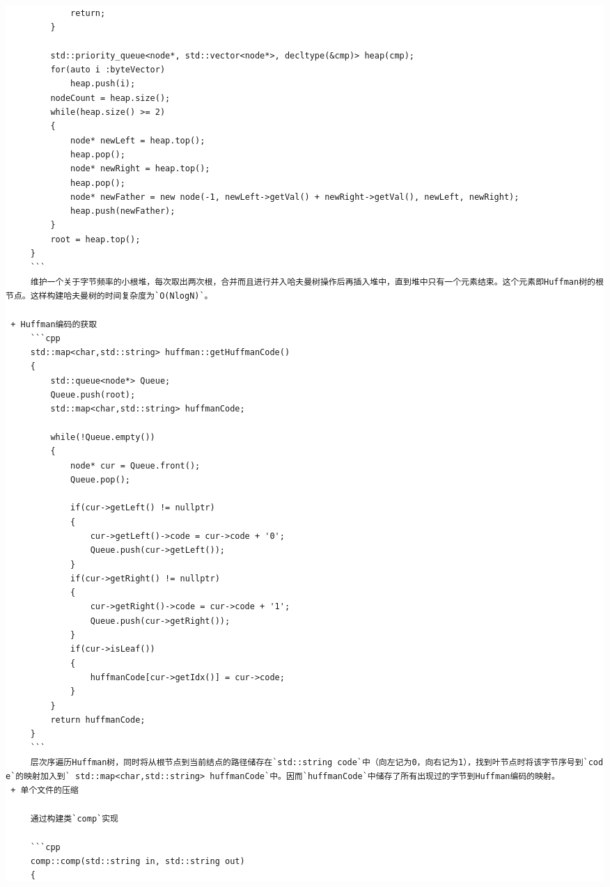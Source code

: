    ```
                return;
            }
            
            std::priority_queue<node*, std::vector<node*>, decltype(&cmp)> heap(cmp);
            for(auto i :byteVector)
                heap.push(i);
            nodeCount = heap.size();
            while(heap.size() >= 2)
            {
                node* newLeft = heap.top();
                heap.pop();
                node* newRight = heap.top();
                heap.pop();
                node* newFather = new node(-1, newLeft->getVal() + newRight->getVal(), newLeft, newRight);
                heap.push(newFather);
            }
            root = heap.top();
        }
        ```
        维护一个关于字节频率的小根堆，每次取出两次根，合并而且进行并入哈夫曼树操作后再插入堆中，直到堆中只有一个元素结束。这个元素即Huffman树的根节点。这样构建哈夫曼树的时间复杂度为`O(NlogN)`。

    + Huffman编码的获取
        ```cpp
        std::map<char,std::string> huffman::getHuffmanCode()
        {
            std::queue<node*> Queue;
            Queue.push(root);
            std::map<char,std::string> huffmanCode;

            while(!Queue.empty())
            {  
                node* cur = Queue.front();
                Queue.pop();
                        
                if(cur->getLeft() != nullptr)
                {
                    cur->getLeft()->code = cur->code + '0';
                    Queue.push(cur->getLeft());
                }
                if(cur->getRight() != nullptr)
                {
                    cur->getRight()->code = cur->code + '1';
                    Queue.push(cur->getRight());
                }
                if(cur->isLeaf())
                {
                    huffmanCode[cur->getIdx()] = cur->code;
                }
            }
            return huffmanCode;
        }
        ```
        层次序遍历Huffman树，同时将从根节点到当前结点的路径储存在`std::string code`中（向左记为0，向右记为1），找到叶节点时将该字节序号到`code`的映射加入到` std::map<char,std::string> huffmanCode`中。因而`huffmanCode`中储存了所有出现过的字节到Huffman编码的映射。
    + 单个文件的压缩
    
        通过构建类`comp`实现

        ```cpp
        comp::comp(std::string in, std::string out)
        {
   ```